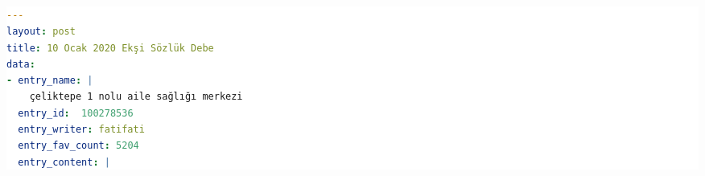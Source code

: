 ```yaml
---
layout: post
title: 10 Ocak 2020 Ekşi Sözlük Debe
data:
- entry_name: |
    çeliktepe 1 nolu aile sağlığı merkezi
  entry_id:  100278536
  entry_writer: fatifati
  entry_fav_count: 5204
  entry_content: |
```